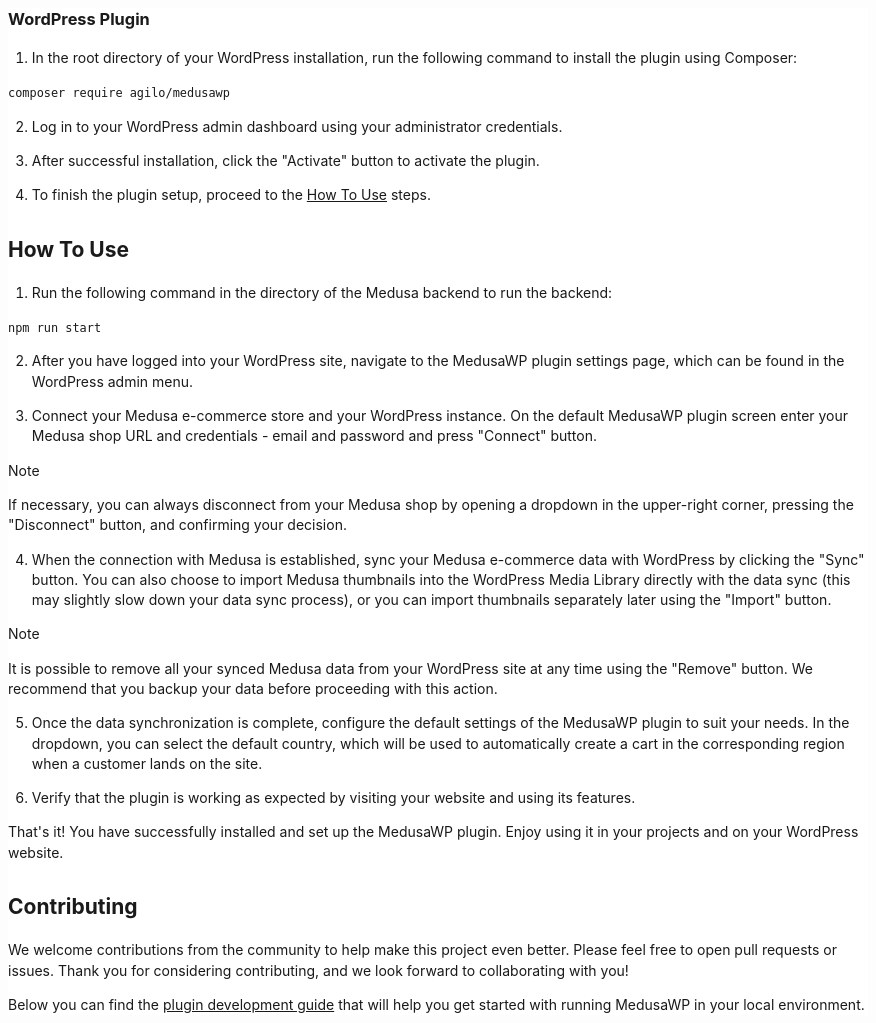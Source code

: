 ### WordPress Plugin
1. In the root directory of your WordPress installation, run the following command to install the plugin using Composer:
```bash
composer require agilo/medusawp
```

2. Log in to your WordPress admin dashboard using your administrator credentials.

3. After successful installation, click the "Activate" button to activate the plugin.

4. To finish the plugin setup, proceed to the [How To Use](#how-to-use) steps.

## How To Use
1. Run the following command in the directory of the Medusa backend to run the backend:
```bash
npm run start
```

2. After you have logged into your WordPress site, navigate to the MedusaWP plugin settings page, which can be found in the WordPress admin menu.

3. Connect your Medusa e-commerce store and your WordPress instance. On the default MedusaWP plugin screen enter your Medusa shop URL and credentials - email and password and press "Connect" button.

> [!NOTE]  
> If necessary, you can always disconnect from your Medusa shop by opening a dropdown in the upper-right corner, pressing the "Disconnect" button, and confirming your decision.

4. When the connection with Medusa is established, sync your Medusa e-commerce data with WordPress by clicking the "Sync" button. You can also choose to import Medusa thumbnails into the WordPress Media Library directly with the data sync (this may slightly slow down your data sync process), or you can import thumbnails separately later using the "Import" button.

> [!NOTE]  
> It is possible to remove all your synced Medusa data from your WordPress site at any time using the "Remove" button. We recommend that you backup your data before proceeding with this action.

5. Once the data synchronization is complete, configure the default settings of the MedusaWP plugin to suit your needs. In the dropdown, you can select the default country, which will be used to automatically create a cart in the corresponding region when a customer lands on the site.

6. Verify that the plugin is working as expected by visiting your website and using its features.

That's it! You have successfully installed and set up the MedusaWP plugin. Enjoy using it in your projects and on your WordPress website.

## Contributing

We welcome contributions from the community to help make this project even better. Please feel free to open pull requests or issues. Thank you for considering contributing, and we look forward to collaborating with you!

Below you can find the [plugin development guide](#plugin-development) that will help you get started with running MedusaWP in your local environment.
